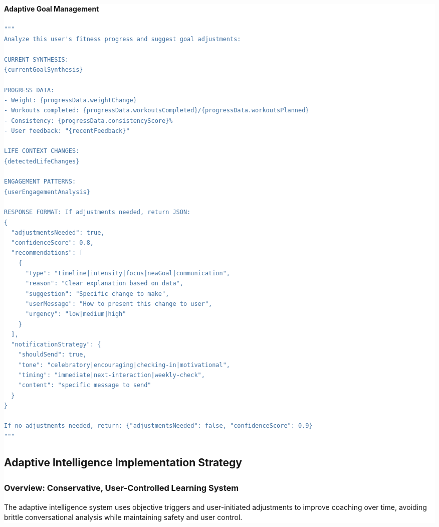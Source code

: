 #### **Adaptive Goal Management**
```swift
"""
Analyze this user's fitness progress and suggest goal adjustments:

CURRENT SYNTHESIS:
{currentGoalSynthesis}

PROGRESS DATA:
- Weight: {progressData.weightChange} 
- Workouts completed: {progressData.workoutsCompleted}/{progressData.workoutsPlanned}
- Consistency: {progressData.consistencyScore}%
- User feedback: "{recentFeedback}"

LIFE CONTEXT CHANGES:
{detectedLifeChanges}

ENGAGEMENT PATTERNS:
{userEngagementAnalysis}

RESPONSE FORMAT: If adjustments needed, return JSON:
{
  "adjustmentsNeeded": true,
  "confidenceScore": 0.8,
  "recommendations": [
    {
      "type": "timeline|intensity|focus|newGoal|communication",
      "reason": "Clear explanation based on data", 
      "suggestion": "Specific change to make",
      "userMessage": "How to present this change to user",
      "urgency": "low|medium|high"
    }
  ],
  "notificationStrategy": {
    "shouldSend": true,
    "tone": "celebratory|encouraging|checking-in|motivational",
    "timing": "immediate|next-interaction|weekly-check",
    "content": "specific message to send"
  }
}

If no adjustments needed, return: {"adjustmentsNeeded": false, "confidenceScore": 0.9}
"""
```

## Adaptive Intelligence Implementation Strategy

### Overview: Conservative, User-Controlled Learning System

The adaptive intelligence system uses objective triggers and user-initiated adjustments to improve coaching over time, avoiding brittle conversational analysis while maintaining safety and user control.
